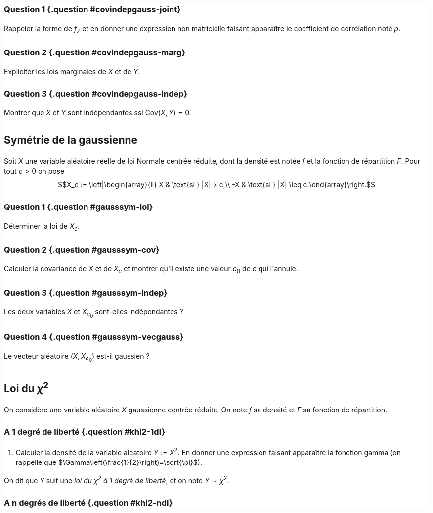 ### Question 1 {.question #covindepgauss-joint}

Rappeler la forme de $f_Z$ et en donner une expression non matricielle faisant apparaître le coefficient de corrélation noté $\rho$.

### Question 2 {.question #covindepgauss-marg}

Expliciter les lois marginales de $X$ et de $Y$.

### Question 3 {.question #covindepgauss-indep}

Montrer que $X$ et $Y$ sont indépendantes ssi $\text{Cov}\left(X,Y\right) = 0$.


## Symétrie de la gaussienne

Soit $X$ une variable aléatoire réelle de loi Normale centrée réduite, dont la densité est notée $f$ et la fonction de répartition $F$. Pour tout $c>0$ on pose 
        $$X_c := \left|\begin{array}{ll} X & \text{si } |X| > c,\\ -X & \text{si } |X| \leq c.\end{array}\right.$$

### Question 1 {.question #gausssym-loi}

Déterminer la loi de $X_c$. 

### Question 2 {.question #gausssym-cov}

Calculer la covariance de $X$ et de $X_c$ et montrer qu'il existe une valeur $c_0$ de $c$ qui l'annule. 

### Question 3 {.question #gausssym-indep}

Les deux variables $X$ et $X_{c_0}$ sont-elles indépendantes ? 

### Question 4 {.question #gausssym-vecgauss}

Le vecteur aléatoire $(X,X_{c_0})$ est-il gaussien ? 


## Loi du $\chi^2$

On considère une variable aléatoire $X$ gaussienne centrée réduite. On note $f$ sa densité et $F$ sa fonction de répartition.

### A 1 degré de liberté {.question #khi2-1dl}

1. Calculer la densité de la variable aléatoire $Y := X^2$. En donner une expression faisant apparaître la fonction gamma (on rappelle que $\Gamma\left(\frac{1}{2}\right)=\sqrt{\pi}$).

On dit que $Y$ suit une *loi du $\chi^2$ à $1$ degré de liberté*, et on note $Y \sim \chi^2$.

### A n degrés de liberté {.question #khi2-ndl}
